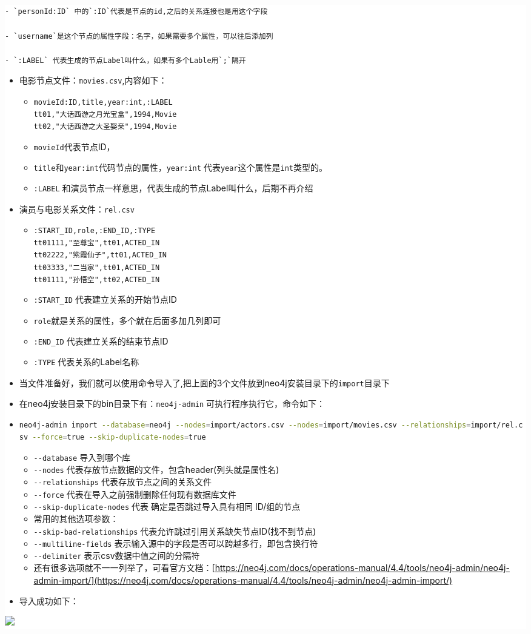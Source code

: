     - `personId:ID` 中的`:ID`代表是节点的id,之后的关系连接也是用这个字段

    - `username`是这个节点的属性字段：名字，如果需要多个属性，可以往后添加列

    - `:LABEL` 代表生成的节点Label叫什么，如果有多个Lable用`;`隔开

  - 电影节点文件：`movies.csv`,内容如下：

    - ```
      movieId:ID,title,year:int,:LABEL
      tt01,"大话西游之月光宝盒",1994,Movie
      tt02,"大话西游之大圣娶亲",1994,Movie
      ```

    - `movieId`代表节点ID，

    - `title`和`year:int`代码节点的属性，`year:int` 代表`year`这个属性是`int`类型的。

    - `:LABEL` 和演员节点一样意思，代表生成的节点Label叫什么，后期不再介绍

  - 演员与电影关系文件：`rel.csv`

    - ```
      :START_ID,role,:END_ID,:TYPE
      tt01111,"至尊宝",tt01,ACTED_IN
      tt02222,"紫霞仙子",tt01,ACTED_IN
      tt03333,"二当家",tt01,ACTED_IN
      tt01111,"孙悟空",tt02,ACTED_IN
      ```

    - `:START_ID` 代表建立关系的开始节点ID

    - `role`就是关系的属性，多个就在后面多加几列即可

    - `:END_ID` 代表建立关系的结束节点ID

    - `:TYPE` 代表关系的Label名称
- 当文件准备好，我们就可以使用命令导入了,把上面的3个文件放到neo4j安装目录下的`import`目录下
- 在neo4j安装目录下的bin目录下有：`neo4j-admin` 可执行程序执行它，命令如下：
- ```bash
  neo4j-admin import --database=neo4j --nodes=import/actors.csv --nodes=import/movies.csv --relationships=import/rel.csv --force=true --skip-duplicate-nodes=true
  ```

  - `--database` 导入到哪个库
  - `--nodes` 代表存放节点数据的文件，包含header(列头就是属性名)
  - `--relationships` 代表存放节点之间的关系文件
  - `--force` 代表在导入之前强制删除任何现有数据库文件
  - `--skip-duplicate-nodes` 代表 确定是否跳过导入具有相同 ID/组的节点
  - 常用的其他选项参数：
  - `--skip-bad-relationships` 代表允许跳过引用关系缺失节点ID(找不到节点)
  - `--multiline-fields` 表示输入源中的字段是否可以跨越多行，即包含换行符
  - `--delimiter` 表示csv数据中值之间的分隔符
  - 还有很多选项就不一一列举了，可看官方文档：[https://neo4j.com/docs/operations-manual/4.4/tools/neo4j-admin/neo4j-admin-import/](https://neo4j.com/docs/operations-manual/4.4/tools/neo4j-admin/neo4j-admin-import/)

- 导入成功如下：

![](report.png)
